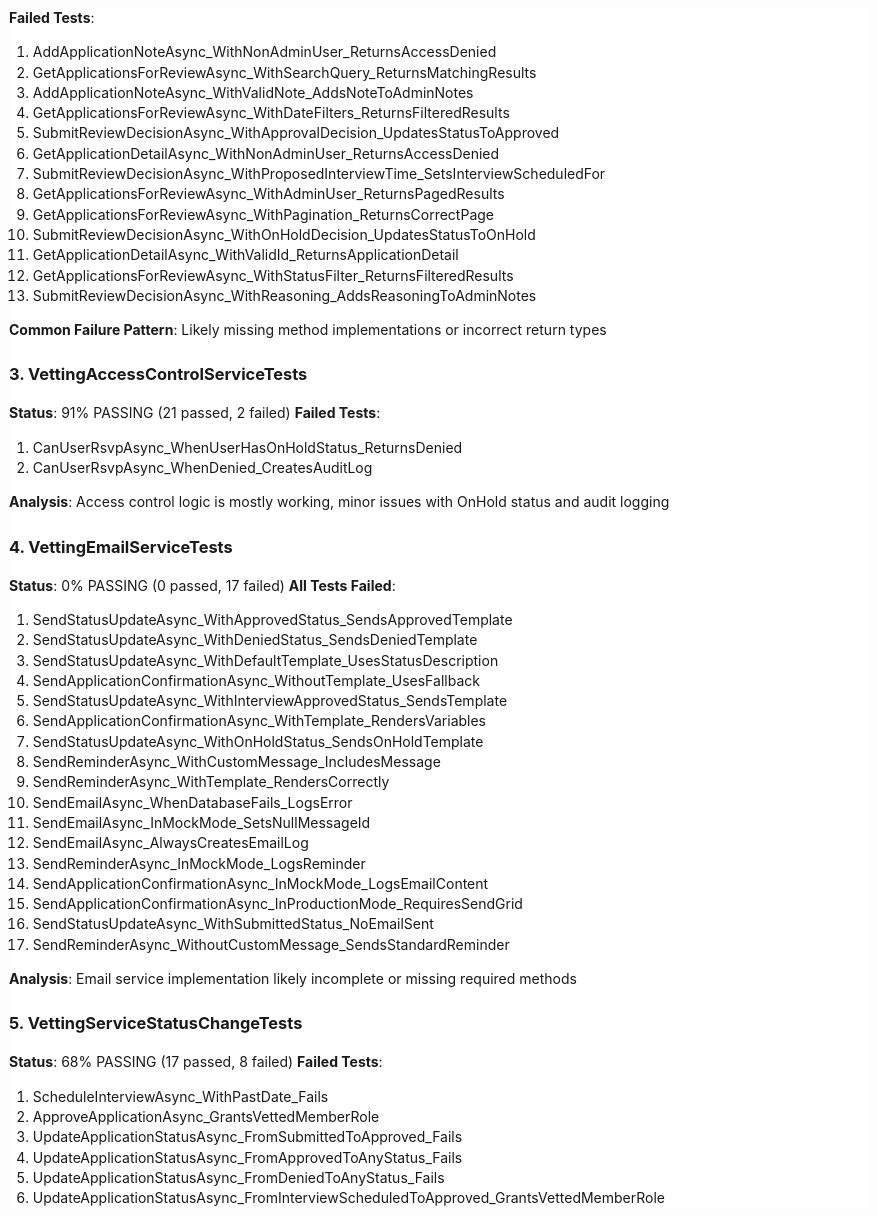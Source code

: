 **Failed Tests**:
1. AddApplicationNoteAsync_WithNonAdminUser_ReturnsAccessDenied
2. GetApplicationsForReviewAsync_WithSearchQuery_ReturnsMatchingResults
3. AddApplicationNoteAsync_WithValidNote_AddsNoteToAdminNotes
4. GetApplicationsForReviewAsync_WithDateFilters_ReturnsFilteredResults
5. SubmitReviewDecisionAsync_WithApprovalDecision_UpdatesStatusToApproved
6. GetApplicationDetailAsync_WithNonAdminUser_ReturnsAccessDenied
7. SubmitReviewDecisionAsync_WithProposedInterviewTime_SetsInterviewScheduledFor
8. GetApplicationsForReviewAsync_WithAdminUser_ReturnsPagedResults
9. GetApplicationsForReviewAsync_WithPagination_ReturnsCorrectPage
10. SubmitReviewDecisionAsync_WithOnHoldDecision_UpdatesStatusToOnHold
11. GetApplicationDetailAsync_WithValidId_ReturnsApplicationDetail
12. GetApplicationsForReviewAsync_WithStatusFilter_ReturnsFilteredResults
13. SubmitReviewDecisionAsync_WithReasoning_AddsReasoningToAdminNotes

**Common Failure Pattern**: Likely missing method implementations or incorrect return types

### 3. VettingAccessControlServiceTests
**Status**: 91% PASSING (21 passed, 2 failed)
**Failed Tests**:
1. CanUserRsvpAsync_WhenUserHasOnHoldStatus_ReturnsDenied
2. CanUserRsvpAsync_WhenDenied_CreatesAuditLog

**Analysis**: Access control logic is mostly working, minor issues with OnHold status and audit logging

### 4. VettingEmailServiceTests
**Status**: 0% PASSING (0 passed, 17 failed)
**All Tests Failed**:
1. SendStatusUpdateAsync_WithApprovedStatus_SendsApprovedTemplate
2. SendStatusUpdateAsync_WithDeniedStatus_SendsDeniedTemplate
3. SendStatusUpdateAsync_WithDefaultTemplate_UsesStatusDescription
4. SendApplicationConfirmationAsync_WithoutTemplate_UsesFallback
5. SendStatusUpdateAsync_WithInterviewApprovedStatus_SendsTemplate
6. SendApplicationConfirmationAsync_WithTemplate_RendersVariables
7. SendStatusUpdateAsync_WithOnHoldStatus_SendsOnHoldTemplate
8. SendReminderAsync_WithCustomMessage_IncludesMessage
9. SendReminderAsync_WithTemplate_RendersCorrectly
10. SendEmailAsync_WhenDatabaseFails_LogsError
11. SendEmailAsync_InMockMode_SetsNullMessageId
12. SendEmailAsync_AlwaysCreatesEmailLog
13. SendReminderAsync_InMockMode_LogsReminder
14. SendApplicationConfirmationAsync_InMockMode_LogsEmailContent
15. SendApplicationConfirmationAsync_InProductionMode_RequiresSendGrid
16. SendStatusUpdateAsync_WithSubmittedStatus_NoEmailSent
17. SendReminderAsync_WithoutCustomMessage_SendsStandardReminder

**Analysis**: Email service implementation likely incomplete or missing required methods

### 5. VettingServiceStatusChangeTests
**Status**: 68% PASSING (17 passed, 8 failed)
**Failed Tests**:
1. ScheduleInterviewAsync_WithPastDate_Fails
2. ApproveApplicationAsync_GrantsVettedMemberRole
3. UpdateApplicationStatusAsync_FromSubmittedToApproved_Fails
4. UpdateApplicationStatusAsync_FromApprovedToAnyStatus_Fails
5. UpdateApplicationStatusAsync_FromDeniedToAnyStatus_Fails
6. UpdateApplicationStatusAsync_FromInterviewScheduledToApproved_GrantsVettedMemberRole
